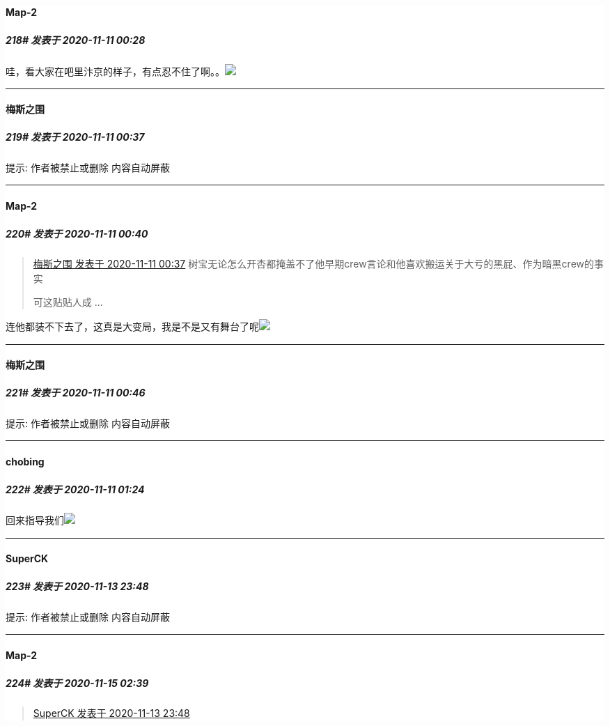 ####  Map-2  
##### 218#       发表于 2020-11-11 00:28

哇，看大家在吧里汴京的样子，有点忍不住了啊。。<img src="https://static.saraba1st.com/image/smiley/face2017/018.png" referrerpolicy="no-referrer">

*****

####  梅斯之围  
##### 219#       发表于 2020-11-11 00:37

提示: 作者被禁止或删除 内容自动屏蔽

*****

####  Map-2  
##### 220#       发表于 2020-11-11 00:40

<blockquote><a href="httphttps://bbs.saraba1st.com/2b/forum.php?mod=redirect&amp;goto=findpost&amp;pid=49353636&amp;ptid=1924529" target="_blank">梅斯之围 发表于 2020-11-11 00:37</a>
树宝无论怎么开杏都掩盖不了他早期crew言论和他喜欢搬运关于大亏的黑屁、作为暗黑crew的事实

可这贴贴人成 ...</blockquote>
连他都装不下去了，这真是大变局，我是不是又有舞台了呢<img src="https://static.saraba1st.com/image/smiley/face2017/172.png" referrerpolicy="no-referrer">

*****

####  梅斯之围  
##### 221#       发表于 2020-11-11 00:46

提示: 作者被禁止或删除 内容自动屏蔽

*****

####  chobing  
##### 222#       发表于 2020-11-11 01:24

回来指导我们<img src="https://static.saraba1st.com/image/smiley/face2017/057.png" referrerpolicy="no-referrer">

*****

####  SuperCK  
##### 223#       发表于 2020-11-13 23:48

提示: 作者被禁止或删除 内容自动屏蔽

*****

####  Map-2  
##### 224#       发表于 2020-11-15 02:39

<blockquote><a href="httphttps://bbs.saraba1st.com/2b/forum.php?mod=redirect&amp;goto=findpost&amp;pid=49386875&amp;ptid=1924529" target="_blank">SuperCK 发表于 2020-11-13 23:48</a>
